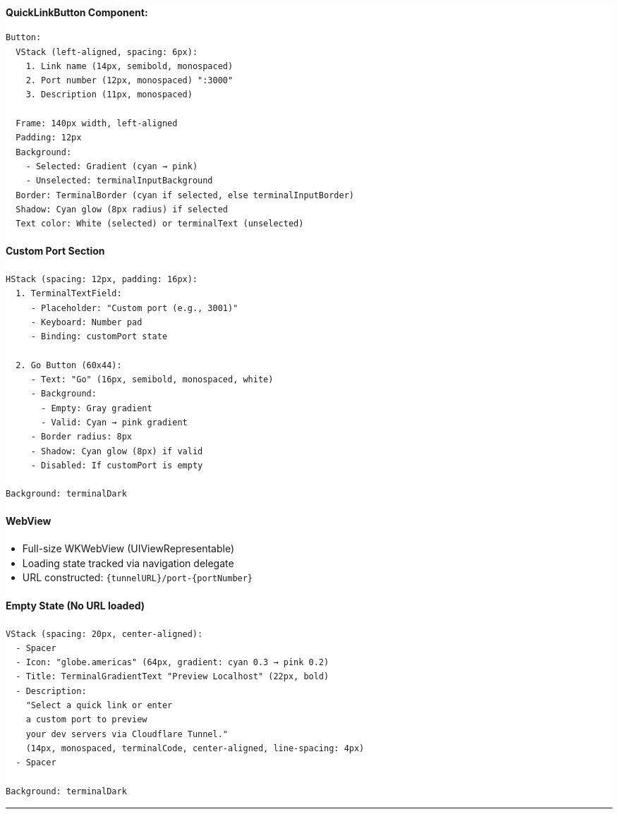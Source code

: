 **QuickLinkButton Component:**
```
Button:
  VStack (left-aligned, spacing: 6px):
    1. Link name (14px, semibold, monospaced)
    2. Port number (12px, monospaced) ":3000"
    3. Description (11px, monospaced)

  Frame: 140px width, left-aligned
  Padding: 12px
  Background:
    - Selected: Gradient (cyan → pink)
    - Unselected: terminalInputBackground
  Border: TerminalBorder (cyan if selected, else terminalInputBorder)
  Shadow: Cyan glow (8px radius) if selected
  Text color: White (selected) or terminalText (unselected)
```

#### Custom Port Section
```
HStack (spacing: 12px, padding: 16px):
  1. TerminalTextField:
     - Placeholder: "Custom port (e.g., 3001)"
     - Keyboard: Number pad
     - Binding: customPort state

  2. Go Button (60x44):
     - Text: "Go" (16px, semibold, monospaced, white)
     - Background:
       - Empty: Gray gradient
       - Valid: Cyan → pink gradient
     - Border radius: 8px
     - Shadow: Cyan glow (8px) if valid
     - Disabled: If customPort is empty

Background: terminalDark
```

#### WebView
- Full-size WKWebView (UIViewRepresentable)
- Loading state tracked via navigation delegate
- URL constructed: `{tunnelURL}/port-{portNumber}`

#### Empty State (No URL loaded)
```
VStack (spacing: 20px, center-aligned):
  - Spacer
  - Icon: "globe.americas" (64px, gradient: cyan 0.3 → pink 0.2)
  - Title: TerminalGradientText "Preview Localhost" (22px, bold)
  - Description:
    "Select a quick link or enter
    a custom port to preview
    your dev servers via Cloudflare Tunnel."
    (14px, monospaced, terminalCode, center-aligned, line-spacing: 4px)
  - Spacer

Background: terminalDark
```

---